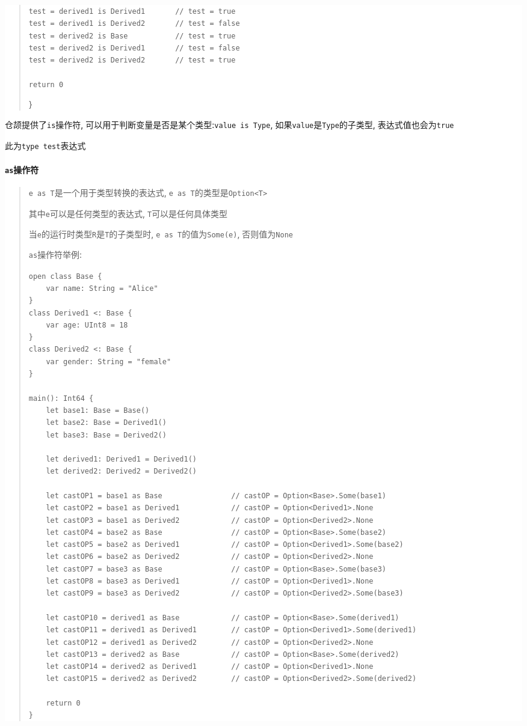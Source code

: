>     test = derived1 is Derived1       // test = true
>     test = derived1 is Derived2       // test = false
>     test = derived2 is Base           // test = true
>     test = derived2 is Derived1       // test = false
>     test = derived2 is Derived2       // test = true
>
>     return 0
> }
> ```

仓颉提供了`is`操作符, 可以用于判断变量是否是某个类型:`value is Type`, 如果`value`是`Type`的子类型, 表达式值也会为`true`

此为`type test`表达式

#### `as`操作符

> `e as T`是一个用于类型转换的表达式, `e as T`的类型是`Option<T>`
>
> 其中`e`可以是任何类型的表达式, `T`可以是任何具体类型
>
> 当`e`的运行时类型`R`是`T`的子类型时, `e as T`的值为`Some(e)`, 否则值为`None`
>
> `as`操作符举例:
>
> ```cangjie
> open class Base {
>     var name: String = "Alice"
> }
> class Derived1 <: Base {
>     var age: UInt8 = 18
> }
> class Derived2 <: Base {
>     var gender: String = "female"
> }
>
> main(): Int64 {
>     let base1: Base = Base()
>     let base2: Base = Derived1()
>     let base3: Base = Derived2()
>
>     let derived1: Derived1 = Derived1()
>     let derived2: Derived2 = Derived2()
>
>     let castOP1 = base1 as Base                // castOP = Option<Base>.Some(base1)
>     let castOP2 = base1 as Derived1            // castOP = Option<Derived1>.None
>     let castOP3 = base1 as Derived2            // castOP = Option<Derived2>.None
>     let castOP4 = base2 as Base                // castOP = Option<Base>.Some(base2)
>     let castOP5 = base2 as Derived1            // castOP = Option<Derived1>.Some(base2)
>     let castOP6 = base2 as Derived2            // castOP = Option<Derived2>.None
>     let castOP7 = base3 as Base                // castOP = Option<Base>.Some(base3)
>     let castOP8 = base3 as Derived1            // castOP = Option<Derived1>.None
>     let castOP9 = base3 as Derived2            // castOP = Option<Derived2>.Some(base3)
>
>     let castOP10 = derived1 as Base            // castOP = Option<Base>.Some(derived1)
>     let castOP11 = derived1 as Derived1        // castOP = Option<Derived1>.Some(derived1)
>     let castOP12 = derived1 as Derived2        // castOP = Option<Derived2>.None
>     let castOP13 = derived2 as Base            // castOP = Option<Base>.Some(derived2)
>     let castOP14 = derived2 as Derived1        // castOP = Option<Derived1>.None
>     let castOP15 = derived2 as Derived2        // castOP = Option<Derived2>.Some(derived2)
>
>     return 0
> }
> ```
